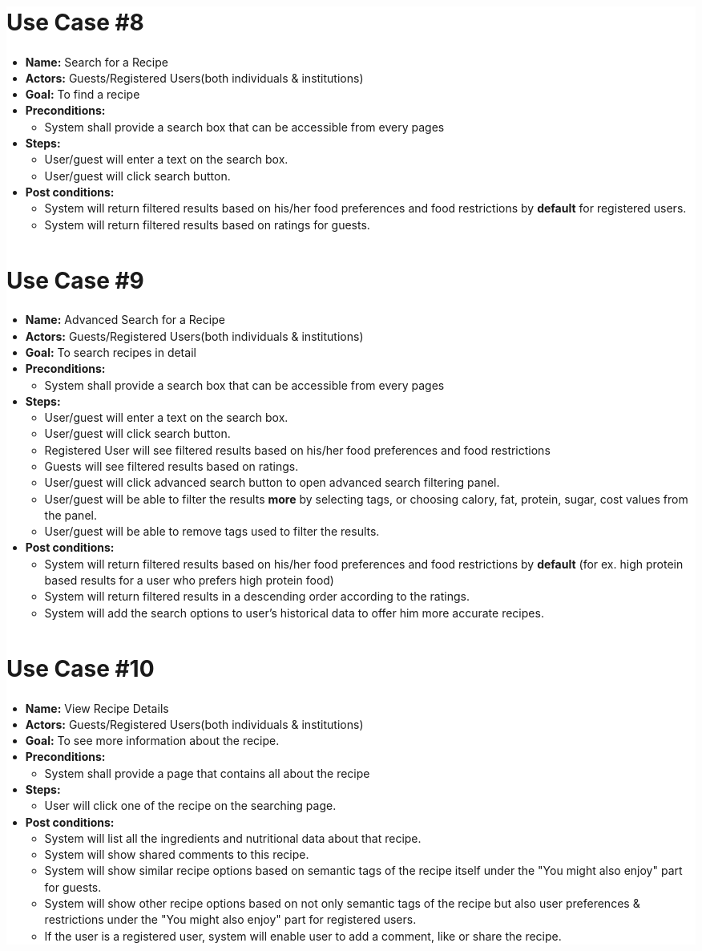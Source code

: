 # Use Case #8 #

  * **Name:** Search for a Recipe
  * **Actors:** Guests/Registered Users(both individuals & institutions)
  * **Goal:** To find a recipe
  * **Preconditions:**
    * System shall provide a search box that can be accessible from every pages
  * **Steps:**
    * User/guest will enter a text on the search box.
    * User/guest will click search button.
  * **Post conditions:**
    * System will return filtered results based on his/her food preferences and food restrictions by **default** for registered users.
    * System will return filtered results based on ratings for guests.

# Use Case #9 #

  * **Name:** Advanced Search for a Recipe
  * **Actors:** Guests/Registered Users(both individuals & institutions)
  * **Goal:** To search recipes in detail
  * **Preconditions:**
    * System shall provide a search box that can be accessible from every pages
  * **Steps:**
    * User/guest will enter a text on the search box.
    * User/guest will click search button.
    * Registered User will see filtered results based on his/her food preferences and food restrictions
    * Guests will see filtered results based on ratings.
    * User/guest will click advanced search button to open advanced search filtering panel.
    * User/guest will be able to filter the results **more** by selecting tags, or choosing calory, fat, protein, sugar, cost values from the panel.
    * User/guest will be able to remove tags used to filter the results.
  * **Post conditions:**
    * System will return filtered results based on his/her food preferences and food restrictions by **default** (for ex. high protein based results for a user who prefers high protein food)
    * System will return filtered results in a descending order according to the ratings.
    * System will add the search options to user’s historical data to offer him more accurate recipes.

# Use Case #10 #

  * **Name:** View Recipe Details
  * **Actors:** Guests/Registered Users(both individuals & institutions)
  * **Goal:** To see more information about the recipe.
  * **Preconditions:**
    * System shall provide a page that contains all about the recipe
  * **Steps:**
    * User will click one of the recipe on the searching page.
  * **Post conditions:**
    * System will list all the ingredients and nutritional data about that recipe.
    * System will show shared comments to this recipe.
    * System will show similar recipe options based on semantic tags of the recipe itself under the "You might also enjoy" part for guests.
    * System will show other recipe options based on not only semantic tags of the recipe but also user preferences & restrictions under the "You might also enjoy" part for registered users.
    * If the user is a registered user, system will enable user to add a comment, like or share the recipe.
